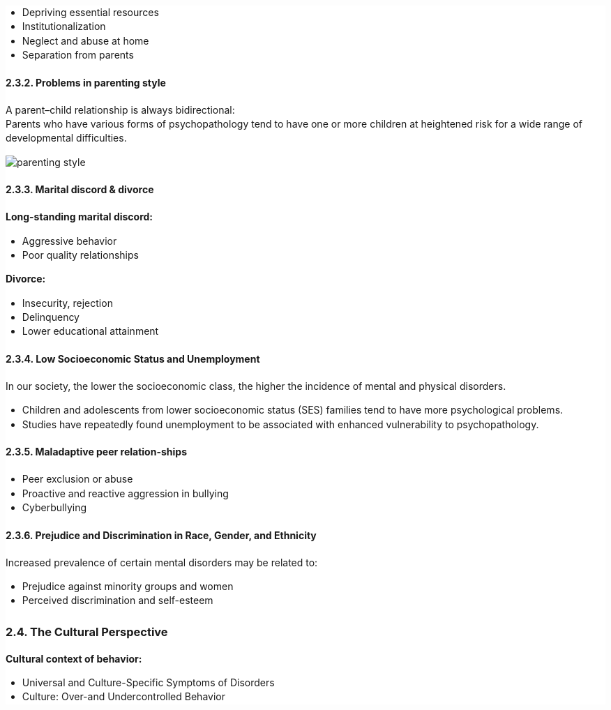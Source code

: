 - Depriving essential resources
- Institutionalization
- Neglect and abuse at home
- Separation from parents

#### 2.3.2. Problems in parenting style

A parent–child relationship is always bidirectional:  
Parents who have various forms of psychopathology tend to have one or more children at heightened risk for a wide range of developmental difficulties.

![parenting style](https://photo-1303301880.cos.ap-guangzhou.myqcloud.com/2024/05/09/663cae380ff2e.jpg)

#### 2.3.3. Marital discord & divorce

**Long-standing marital discord:** 

- Aggressive behavior
- Poor quality relationships

**Divorce:**

- Insecurity, rejection
- Delinquency
- Lower educational attainment

#### 2.3.4. Low Socioeconomic Status and Unemployment

In our society, the lower the socioeconomic class, the higher the incidence of mental and physical disorders.

- Children and adolescents from lower socioeconomic status (SES) families tend to have more psychological problems.
- Studies have repeatedly found unemployment to be associated with enhanced vulnerability to psychopathology.

#### 2.3.5. Maladaptive peer relation-ships

- Peer exclusion or abuse 
- Proactive and reactive aggression in bullying
- Cyberbullying

#### 2.3.6. Prejudice and Discrimination in Race, Gender, and Ethnicity

Increased prevalence of certain mental disorders may be related to:

- Prejudice against minority groups and women 
- Perceived discrimination and self-esteem

### 2.4. The Cultural Perspective

**Cultural context of behavior:**  

- Universal and Culture-Specific Symptoms of Disorders
- Culture: Over-and Undercontrolled Behavior
